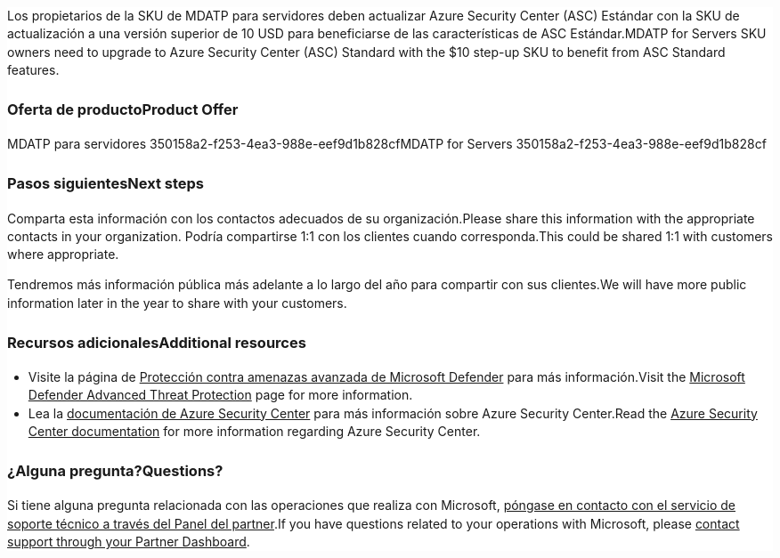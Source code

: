 <span data-ttu-id="5b4b9-271">Los propietarios de la SKU de MDATP para servidores deben actualizar Azure Security Center (ASC) Estándar con la SKU de actualización a una versión superior de 10 USD para beneficiarse de las características de ASC Estándar.</span><span class="sxs-lookup"><span data-stu-id="5b4b9-271">MDATP for Servers SKU owners need to upgrade to Azure Security Center (ASC) Standard with the $10 step-up SKU to benefit from ASC Standard features.</span></span>

### <a name="product-offer"></a><span data-ttu-id="5b4b9-272">Oferta de producto</span><span class="sxs-lookup"><span data-stu-id="5b4b9-272">Product Offer</span></span>

<span data-ttu-id="5b4b9-273">MDATP para servidores 350158a2-f253-4ea3-988e-eef9d1b828cf</span><span class="sxs-lookup"><span data-stu-id="5b4b9-273">MDATP for Servers 350158a2-f253-4ea3-988e-eef9d1b828cf</span></span>

### <a name="next-steps"></a><span data-ttu-id="5b4b9-274">Pasos siguientes</span><span class="sxs-lookup"><span data-stu-id="5b4b9-274">Next steps</span></span>

<span data-ttu-id="5b4b9-275">Comparta esta información con los contactos adecuados de su organización.</span><span class="sxs-lookup"><span data-stu-id="5b4b9-275">Please share this information with the appropriate contacts in your organization.</span></span> <span data-ttu-id="5b4b9-276">Podría compartirse 1:1 con los clientes cuando corresponda.</span><span class="sxs-lookup"><span data-stu-id="5b4b9-276">This could be shared 1:1 with customers where appropriate.</span></span>

<span data-ttu-id="5b4b9-277">Tendremos más información pública más adelante a lo largo del año para compartir con sus clientes.</span><span class="sxs-lookup"><span data-stu-id="5b4b9-277">We will have more public information later in the year to share with your customers.</span></span>

### <a name="additional-resources"></a><span data-ttu-id="5b4b9-278">Recursos adicionales</span><span class="sxs-lookup"><span data-stu-id="5b4b9-278">Additional resources</span></span>

- <span data-ttu-id="5b4b9-279">Visite la página de [Protección contra amenazas avanzada de Microsoft Defender](https://www.microsoft.com/microsoft-365/windows/microsoft-defender-atp) para más información.</span><span class="sxs-lookup"><span data-stu-id="5b4b9-279">Visit the [Microsoft Defender Advanced Threat Protection](https://www.microsoft.com/microsoft-365/windows/microsoft-defender-atp) page for more information.</span></span>
- <span data-ttu-id="5b4b9-280">Lea la [documentación de Azure Security Center](https://docs.microsoft.com/azure/security-center/) para más información sobre Azure Security Center.</span><span class="sxs-lookup"><span data-stu-id="5b4b9-280">Read the [Azure Security Center documentation](https://docs.microsoft.com/azure/security-center/) for more information regarding Azure Security Center.</span></span>

### <a name="questions"></a><span data-ttu-id="5b4b9-281">¿Alguna pregunta?</span><span class="sxs-lookup"><span data-stu-id="5b4b9-281">Questions?</span></span>

<span data-ttu-id="5b4b9-282">Si tiene alguna pregunta relacionada con las operaciones que realiza con Microsoft, [póngase en contacto con el servicio de soporte técnico a través del Panel del partner](https://partner.microsoft.com/pcv/servicerequests/create).</span><span class="sxs-lookup"><span data-stu-id="5b4b9-282">If you have questions related to your operations with Microsoft, please [contact support through your Partner Dashboard](https://partner.microsoft.com/pcv/servicerequests/create).</span></span>
